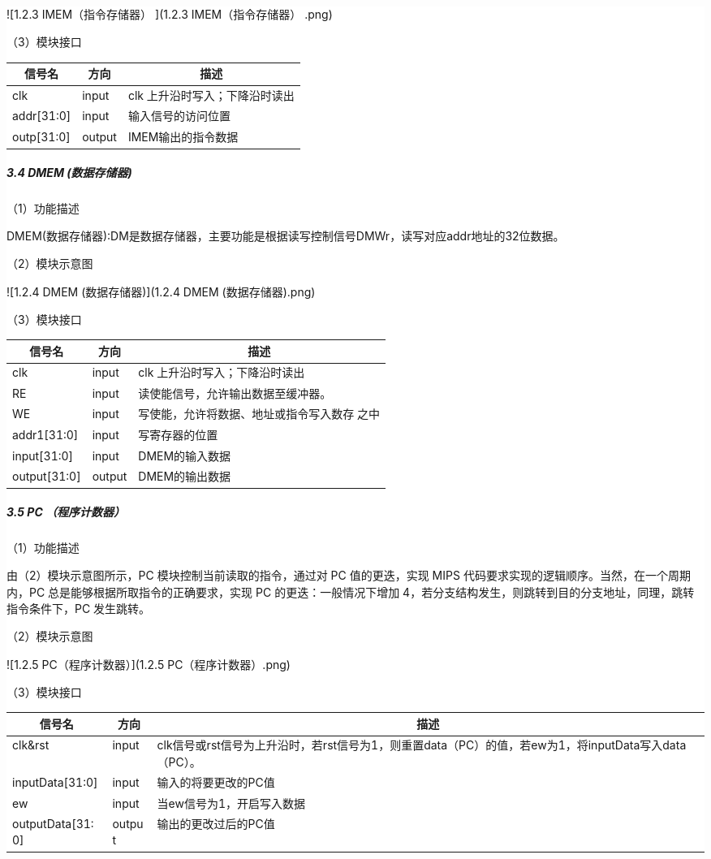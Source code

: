![1.2.3 IMEM（指令存储器） ](1.2.3 IMEM（指令存储器） .png)

（3）模块接口

| 信号名     | 方向   | 描述                           |
| ---------- | ------ | ------------------------------ |
| clk        | input  | clk 上升沿时写入；下降沿时读出 |
| addr[31:0] | input  | 输入信号的访问位置             |
| outp[31:0] | output | IMEM输出的指令数据             |



##### 3.4 DMEM   (数据存储器)

（1）功能描述

DMEM(数据存储器):DM是数据存储器，主要功能是根据读写控制信号DMWr，读写对应addr地址的32位数据。

（2）模块示意图

![1.2.4 DMEM   (数据存储器)](1.2.4 DMEM   (数据存储器).png)

（3）模块接口

| 信号名       | 方向   | 描述                                        |
| ------------ | ------ | ------------------------------------------- |
| clk          | input  | clk 上升沿时写入；下降沿时读出              |
| RE           | input  | 读使能信号，允许输出数据至缓冲器。          |
| WE           | input  | 写使能，允许将数据、地址或指令写入数存 之中 |
| addr1[31:0]  | input  | 写寄存器的位置                              |
| input[31:0]  | input  | DMEM的输入数据                              |
| output[31:0] | output | DMEM的输出数据                              |



##### 3.5 PC    （程序计数器）

（1）功能描述

由（2）模块示意图所示，PC 模块控制当前读取的指令，通过对 PC 值的更迭，实现 MIPS 代码要求实现的逻辑顺序。当然，在一个周期内，PC 总是能够根据所取指令的正确要求，实现 PC 的更迭：一般情况下增加 4，若分支结构发生，则跳转到目的分支地址，同理，跳转指令条件下，PC 发生跳转。

（2）模块示意图

![1.2.5 PC（程序计数器）](1.2.5 PC（程序计数器）.png)

（3）模块接口

| 信号名           | 方向   | 描述                                                         |
| ---------------- | ------ | ------------------------------------------------------------ |
| clk&rst          | input  | clk信号或rst信号为上升沿时，若rst信号为1，则重置data（PC）的值，若ew为1，将inputData写入data（PC）。 |
| inputData[31:0]  | input  | 输入的将要更改的PC值                                         |
| ew               | input  | 当ew信号为1，开启写入数据                                    |
| outputData[31:0] | output | 输出的更改过后的PC值                                         |
